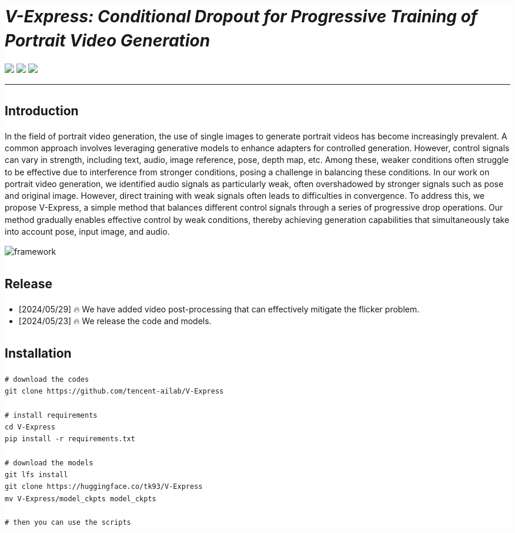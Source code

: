 # **_V-Express: Conditional Dropout for Progressive Training of Portrait Video Generation_**

<a href='https://tenvence.github.io/p/v-express/'><img src='https://img.shields.io/badge/Project-Page-green'></a>
<a href='https://tenvence.github.io/p/v-express/'><img src='https://img.shields.io/badge/Technique-Report-red'></a>
<a href='https://huggingface.co/tk93/V-Express'><img src='https://img.shields.io/badge/%F0%9F%A4%97%20Hugging%20Face-Model-blue'></a>



---

## Introduction

In the field of portrait video generation, the use of single images to generate portrait videos has become increasingly prevalent.
A common approach involves leveraging generative models to enhance adapters for controlled generation.
However, control signals can vary in strength, including text, audio, image reference, pose, depth map, etc.
Among these, weaker conditions often struggle to be effective due to interference from stronger conditions, posing a challenge in balancing these conditions.
In our work on portrait video generation, we identified audio signals as particularly weak, often overshadowed by stronger signals such as pose and original image.
However, direct training with weak signals often leads to difficulties in convergence.
To address this, we propose V-Express, a simple method that balances different control signals through a series of progressive drop operations.
Our method gradually enables effective control by weak conditions, thereby achieving generation capabilities that simultaneously take into account pose, input image, and audio.

![framework](./assets/global_framework.png)

## Release

- [2024/05/29] 🔥 We have added video post-processing that can effectively mitigate the flicker problem.
- [2024/05/23] 🔥 We release the code and models.

## Installation

```
# download the codes
git clone https://github.com/tencent-ailab/V-Express

# install requirements
cd V-Express
pip install -r requirements.txt

# download the models
git lfs install
git clone https://huggingface.co/tk93/V-Express
mv V-Express/model_ckpts model_ckpts

# then you can use the scripts
```
